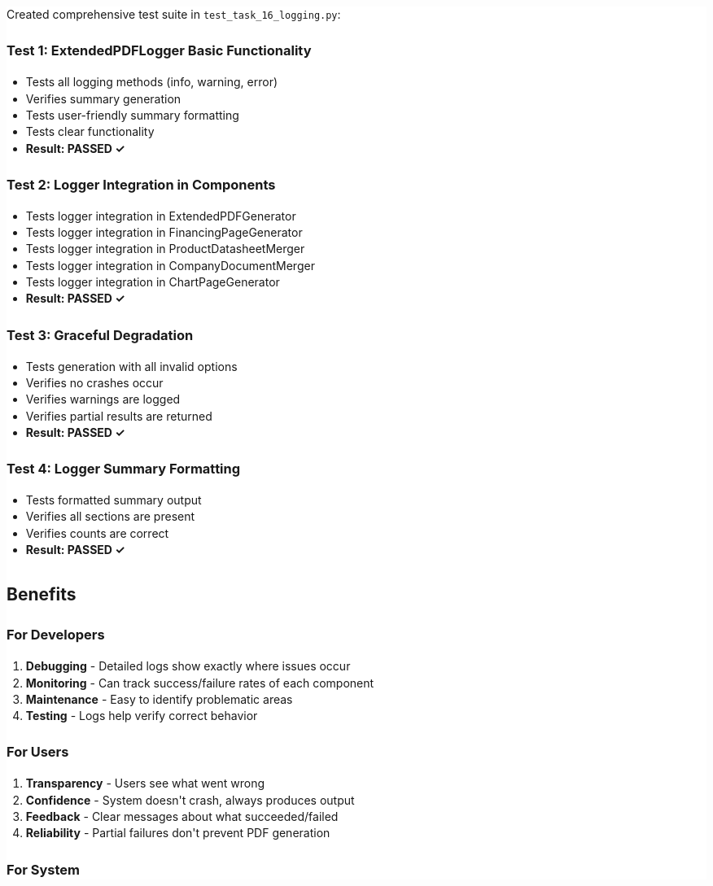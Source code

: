 Created comprehensive test suite in `test_task_16_logging.py`:

### Test 1: ExtendedPDFLogger Basic Functionality

- Tests all logging methods (info, warning, error)
- Verifies summary generation
- Tests user-friendly summary formatting
- Tests clear functionality
- **Result: PASSED ✓**

### Test 2: Logger Integration in Components

- Tests logger integration in ExtendedPDFGenerator
- Tests logger integration in FinancingPageGenerator
- Tests logger integration in ProductDatasheetMerger
- Tests logger integration in CompanyDocumentMerger
- Tests logger integration in ChartPageGenerator
- **Result: PASSED ✓**

### Test 3: Graceful Degradation

- Tests generation with all invalid options
- Verifies no crashes occur
- Verifies warnings are logged
- Verifies partial results are returned
- **Result: PASSED ✓**

### Test 4: Logger Summary Formatting

- Tests formatted summary output
- Verifies all sections are present
- Verifies counts are correct
- **Result: PASSED ✓**

## Benefits

### For Developers

1. **Debugging** - Detailed logs show exactly where issues occur
2. **Monitoring** - Can track success/failure rates of each component
3. **Maintenance** - Easy to identify problematic areas
4. **Testing** - Logs help verify correct behavior

### For Users

1. **Transparency** - Users see what went wrong
2. **Confidence** - System doesn't crash, always produces output
3. **Feedback** - Clear messages about what succeeded/failed
4. **Reliability** - Partial failures don't prevent PDF generation

### For System

